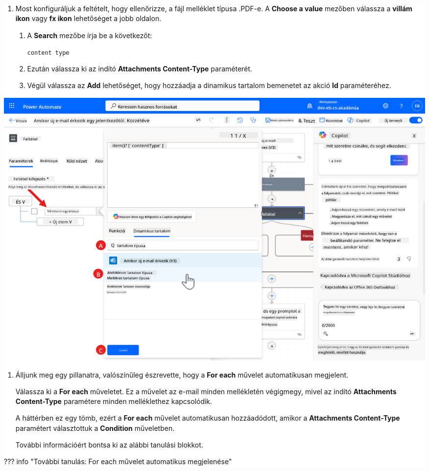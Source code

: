 1. Most konfiguráljuk a feltételt, hogy ellenőrizze, a fájl melléklet típusa .PDF-e. A **Choose a value** mezőben válassza a **villám ikon** vagy **fx ikon** lehetőséget a jobb oldalon.

   1. A **Search** mezőbe írja be a következőt:

      ```text
      content type
      ```

   1. Ezután válassza ki az indító **Attachments Content-Type** paraméterét.

   1. Végül válassza az **Add** lehetőséget, hogy hozzáadja a dinamikus tartalom bemenetet az akció **Id** paraméteréhez.

![Konfigurálja a Condition műveletet](../../../../../translated_images/3.1_10_SetDynamicContentValue_V2.23c3d0438146a5ff0d695077e65a3b1c8b230b54c51ded8a099c6e99a948e9ed.hu.png)

1. Álljunk meg egy pillanatra, valószínűleg észrevette, hogy a **For each** művelet automatikusan megjelent.

   Válassza ki a **For each** műveletet. Ez a művelet az e-mail minden mellékletén végigmegy, mivel az indító **Attachments Content-Type** paramétere minden melléklethez kapcsolódik.

   A háttérben ez egy tömb, ezért a **For each** művelet automatikusan hozzáadódott, amikor a **Attachments Content-Type** paramétert választottuk a **Condition** műveletben.

   További információért bontsa ki az alábbi tanulási blokkot.

??? info "További tanulás: For each művelet automatikus megjelenése"
